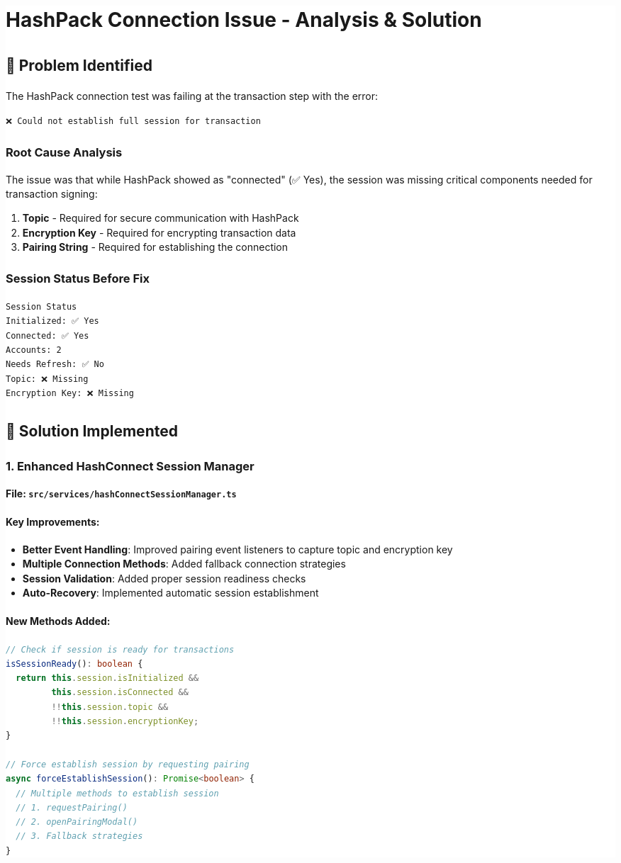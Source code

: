 # HashPack Connection Issue - Analysis & Solution

## 🚨 Problem Identified

The HashPack connection test was failing at the transaction step with the error:
```
❌ Could not establish full session for transaction
```

### Root Cause Analysis

The issue was that while HashPack showed as "connected" (✅ Yes), the session was missing critical components needed for transaction signing:

1. **Topic** - Required for secure communication with HashPack
2. **Encryption Key** - Required for encrypting transaction data
3. **Pairing String** - Required for establishing the connection

### Session Status Before Fix
```
Session Status
Initialized: ✅ Yes
Connected: ✅ Yes  
Accounts: 2
Needs Refresh: ✅ No
Topic: ❌ Missing
Encryption Key: ❌ Missing
```

## 🔧 Solution Implemented

### 1. Enhanced HashConnect Session Manager

**File: `src/services/hashConnectSessionManager.ts`**

#### Key Improvements:

- **Better Event Handling**: Improved pairing event listeners to capture topic and encryption key
- **Multiple Connection Methods**: Added fallback connection strategies
- **Session Validation**: Added proper session readiness checks
- **Auto-Recovery**: Implemented automatic session establishment

#### New Methods Added:

```typescript
// Check if session is ready for transactions
isSessionReady(): boolean {
  return this.session.isInitialized && 
         this.session.isConnected && 
         !!this.session.topic && 
         !!this.session.encryptionKey;
}

// Force establish session by requesting pairing
async forceEstablishSession(): Promise<boolean> {
  // Multiple methods to establish session
  // 1. requestPairing()
  // 2. openPairingModal()
  // 3. Fallback strategies
}
```
